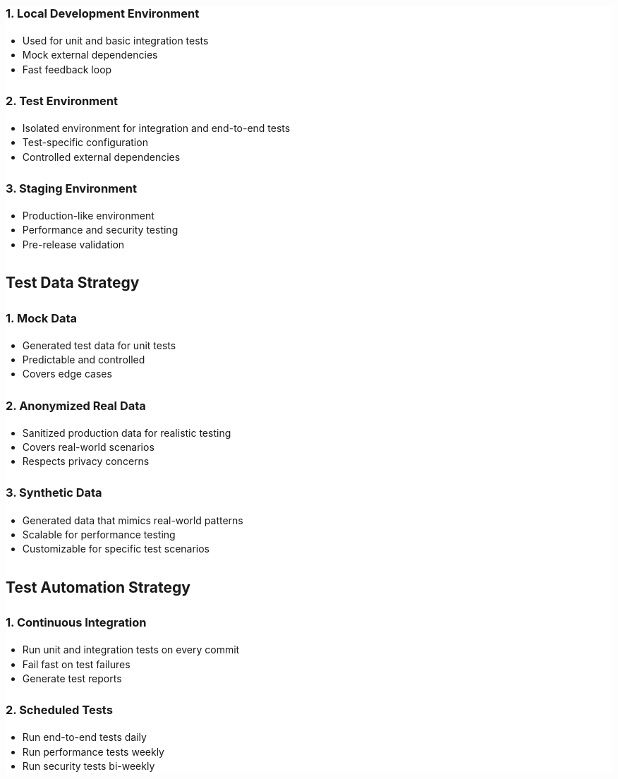 ### 1. Local Development Environment

- Used for unit and basic integration tests
- Mock external dependencies
- Fast feedback loop

### 2. Test Environment

- Isolated environment for integration and end-to-end tests
- Test-specific configuration
- Controlled external dependencies

### 3. Staging Environment

- Production-like environment
- Performance and security testing
- Pre-release validation

## Test Data Strategy

### 1. Mock Data

- Generated test data for unit tests
- Predictable and controlled
- Covers edge cases

### 2. Anonymized Real Data

- Sanitized production data for realistic testing
- Covers real-world scenarios
- Respects privacy concerns

### 3. Synthetic Data

- Generated data that mimics real-world patterns
- Scalable for performance testing
- Customizable for specific test scenarios

## Test Automation Strategy

### 1. Continuous Integration

- Run unit and integration tests on every commit
- Fail fast on test failures
- Generate test reports

### 2. Scheduled Tests

- Run end-to-end tests daily
- Run performance tests weekly
- Run security tests bi-weekly
